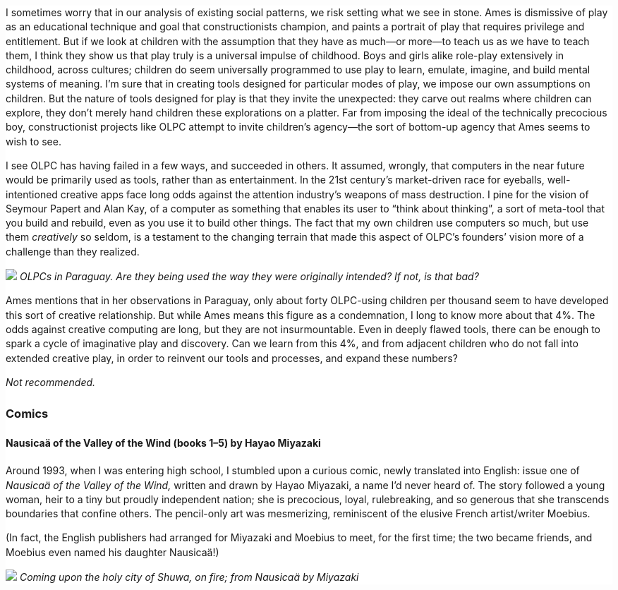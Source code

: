 I sometimes worry that in our analysis of existing social patterns, we risk setting what we see in stone. Ames is dismissive of play as an educational technique and goal that constructionists champion, and paints a portrait of play that requires privilege and entitlement. But if we look at children with the assumption that they have as much—or more—to teach us as we have to teach them, I think they show us that play truly is a universal impulse of childhood. Boys and girls alike role-play extensively in childhood, across cultures; children do seem universally programmed to use play to learn, emulate, imagine, and build mental systems of meaning. I’m sure that in creating tools designed for particular modes of play, we impose our own assumptions on children. But the nature of tools designed for play is that they invite the unexpected: they carve out realms where children can explore, they don’t merely hand children these explorations on a platter. Far from imposing the ideal of the technically precocious boy, constructionist projects like OLPC attempt to invite children’s agency—the sort of bottom-up agency that Ames seems to wish to see.

I see OLPC has having failed in a few ways, and succeeded in others. It assumed, wrongly, that computers in the near future would be primarily used as tools, rather than as entertainment. In the 21st century’s market-driven race for eyeballs, well-intentioned creative apps face long odds against the attention industry’s weapons of mass destruction. I pine for the vision of Seymour Papert and Alan Kay, of a computer as something that enables its user to “think about thinking”, a sort of meta-tool that you build and rebuild, even as you use it to build other things. The fact that my own children use computers so much, but use them _creatively_ so seldom, is a testament to the changing terrain that made this aspect of OLPC’s founders’ vision more of a challenge than they realized.

![](https://cdn-images-1.medium.com/max/389/0*RTHUZbHoyOqaIpEK.jpg)
_OLPCs in Paraguay. Are they being used the way they were originally intended? If not, is that bad?_

Ames mentions that in her observations in Paraguay, only about forty OLPC-using children per thousand seem to have developed this sort of creative relationship. But while Ames means this figure as a condemnation, I long to know more about that 4%. The odds against creative computing are long, but they are not insurmountable. Even in deeply flawed tools, there can be enough to spark a cycle of imaginative play and discovery. Can we learn from this 4%, and from adjacent children who do not fall into extended creative play, in order to reinvent our tools and processes, and expand these numbers?

_Not recommended._

### Comics

#### Nausicaä of the Valley of the Wind (books 1–5) by Hayao Miyazaki

Around 1993, when I was entering high school, I stumbled upon a curious comic, newly translated into English: issue one of _Nausicaä of the Valley of the Wind,_ written and drawn by Hayao Miyazaki, a name I’d never heard of. The story followed a young woman, heir to a tiny but proudly independent nation; she is precocious, loyal, rulebreaking, and so generous that she transcends boundaries that confine others. The pencil-only art was mesmerizing, reminiscent of the elusive French artist/writer Moebius.

(In fact, the English publishers had arranged for Miyazaki and Moebius to meet, for the first time; the two became friends, and Moebius even named his daughter Nausicaä!)

![](https://cdn-images-1.medium.com/max/640/0*RR3oE7K4_jT5Gmzd.jpg)
_Coming upon the holy city of Shuwa, on fire; from Nausicaä by Miyazaki_
